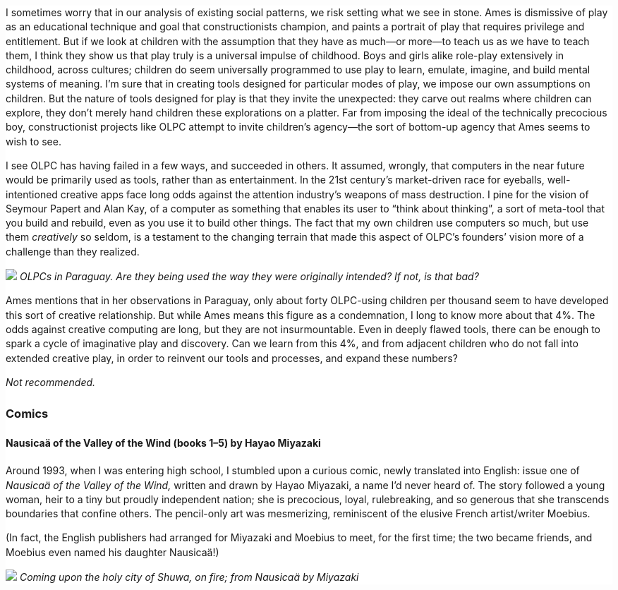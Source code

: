 I sometimes worry that in our analysis of existing social patterns, we risk setting what we see in stone. Ames is dismissive of play as an educational technique and goal that constructionists champion, and paints a portrait of play that requires privilege and entitlement. But if we look at children with the assumption that they have as much—or more—to teach us as we have to teach them, I think they show us that play truly is a universal impulse of childhood. Boys and girls alike role-play extensively in childhood, across cultures; children do seem universally programmed to use play to learn, emulate, imagine, and build mental systems of meaning. I’m sure that in creating tools designed for particular modes of play, we impose our own assumptions on children. But the nature of tools designed for play is that they invite the unexpected: they carve out realms where children can explore, they don’t merely hand children these explorations on a platter. Far from imposing the ideal of the technically precocious boy, constructionist projects like OLPC attempt to invite children’s agency—the sort of bottom-up agency that Ames seems to wish to see.

I see OLPC has having failed in a few ways, and succeeded in others. It assumed, wrongly, that computers in the near future would be primarily used as tools, rather than as entertainment. In the 21st century’s market-driven race for eyeballs, well-intentioned creative apps face long odds against the attention industry’s weapons of mass destruction. I pine for the vision of Seymour Papert and Alan Kay, of a computer as something that enables its user to “think about thinking”, a sort of meta-tool that you build and rebuild, even as you use it to build other things. The fact that my own children use computers so much, but use them _creatively_ so seldom, is a testament to the changing terrain that made this aspect of OLPC’s founders’ vision more of a challenge than they realized.

![](https://cdn-images-1.medium.com/max/389/0*RTHUZbHoyOqaIpEK.jpg)
_OLPCs in Paraguay. Are they being used the way they were originally intended? If not, is that bad?_

Ames mentions that in her observations in Paraguay, only about forty OLPC-using children per thousand seem to have developed this sort of creative relationship. But while Ames means this figure as a condemnation, I long to know more about that 4%. The odds against creative computing are long, but they are not insurmountable. Even in deeply flawed tools, there can be enough to spark a cycle of imaginative play and discovery. Can we learn from this 4%, and from adjacent children who do not fall into extended creative play, in order to reinvent our tools and processes, and expand these numbers?

_Not recommended._

### Comics

#### Nausicaä of the Valley of the Wind (books 1–5) by Hayao Miyazaki

Around 1993, when I was entering high school, I stumbled upon a curious comic, newly translated into English: issue one of _Nausicaä of the Valley of the Wind,_ written and drawn by Hayao Miyazaki, a name I’d never heard of. The story followed a young woman, heir to a tiny but proudly independent nation; she is precocious, loyal, rulebreaking, and so generous that she transcends boundaries that confine others. The pencil-only art was mesmerizing, reminiscent of the elusive French artist/writer Moebius.

(In fact, the English publishers had arranged for Miyazaki and Moebius to meet, for the first time; the two became friends, and Moebius even named his daughter Nausicaä!)

![](https://cdn-images-1.medium.com/max/640/0*RR3oE7K4_jT5Gmzd.jpg)
_Coming upon the holy city of Shuwa, on fire; from Nausicaä by Miyazaki_
